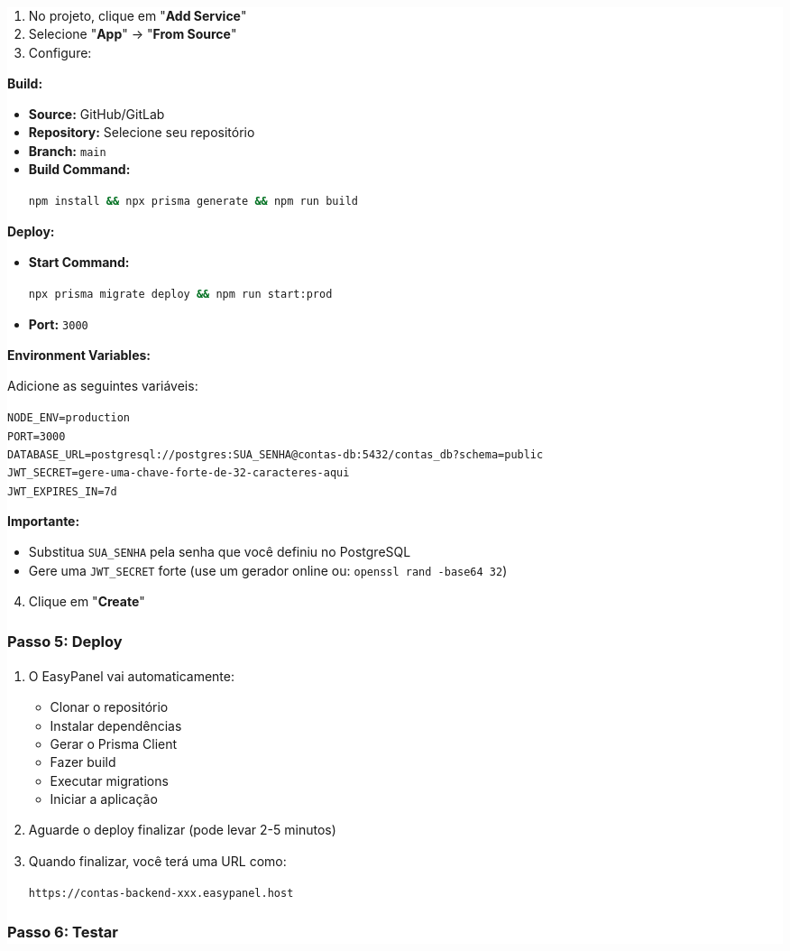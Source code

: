 1. No projeto, clique em "**Add Service**"
2. Selecione "**App**" → "**From Source**"
3. Configure:

**Build:**
- **Source:** GitHub/GitLab
- **Repository:** Selecione seu repositório
- **Branch:** `main`
- **Build Command:**
  ```bash
  npm install && npx prisma generate && npm run build
  ```

**Deploy:**
- **Start Command:**
  ```bash
  npx prisma migrate deploy && npm run start:prod
  ```
- **Port:** `3000`

**Environment Variables:**

Adicione as seguintes variáveis:

```env
NODE_ENV=production
PORT=3000
DATABASE_URL=postgresql://postgres:SUA_SENHA@contas-db:5432/contas_db?schema=public
JWT_SECRET=gere-uma-chave-forte-de-32-caracteres-aqui
JWT_EXPIRES_IN=7d
```

**Importante:**
- Substitua `SUA_SENHA` pela senha que você definiu no PostgreSQL
- Gere uma `JWT_SECRET` forte (use um gerador online ou: `openssl rand -base64 32`)

4. Clique em "**Create**"

### Passo 5: Deploy

1. O EasyPanel vai automaticamente:
   - Clonar o repositório
   - Instalar dependências
   - Gerar o Prisma Client
   - Fazer build
   - Executar migrations
   - Iniciar a aplicação

2. Aguarde o deploy finalizar (pode levar 2-5 minutos)

3. Quando finalizar, você terá uma URL como:
   ```
   https://contas-backend-xxx.easypanel.host
   ```

### Passo 6: Testar
